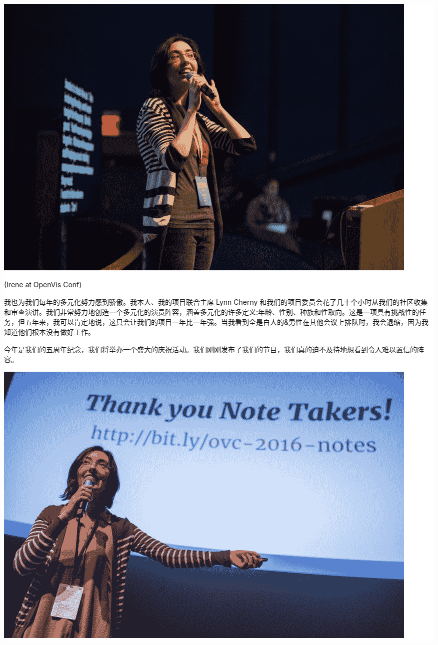 ![1*fkOqIXPsKvcVo5KG09J-UA](img/8970d9e9a390a2889ecfccd32feb576a.png)

(Irene at OpenVis Conf)

我也为我们每年的多元化努力感到骄傲。我本人、我的项目联合主席 Lynn Cherny 和我们的项目委员会花了几十个小时从我们的社区收集和审查演讲。我们非常努力地创造一个多元化的演员阵容，涵盖多元化的许多定义:年龄、性别、种族和性取向。这是一项具有挑战性的任务，但五年来，我可以肯定地说，这只会让我们的项目一年比一年强。当我看到全是白人的&男性在其他会议上排队时，我会退缩，因为我知道他们根本没有做好工作。

今年是我们的五周年纪念，我们将举办一个盛大的庆祝活动。我们刚刚发布了我们的节目，我们真的迫不及待地想看到令人难以置信的阵容。

![1*DJIZMfEo_D9ZuvluEG3ANA](img/54c1b4db301627025f59eb9e649b1bcc.png)
